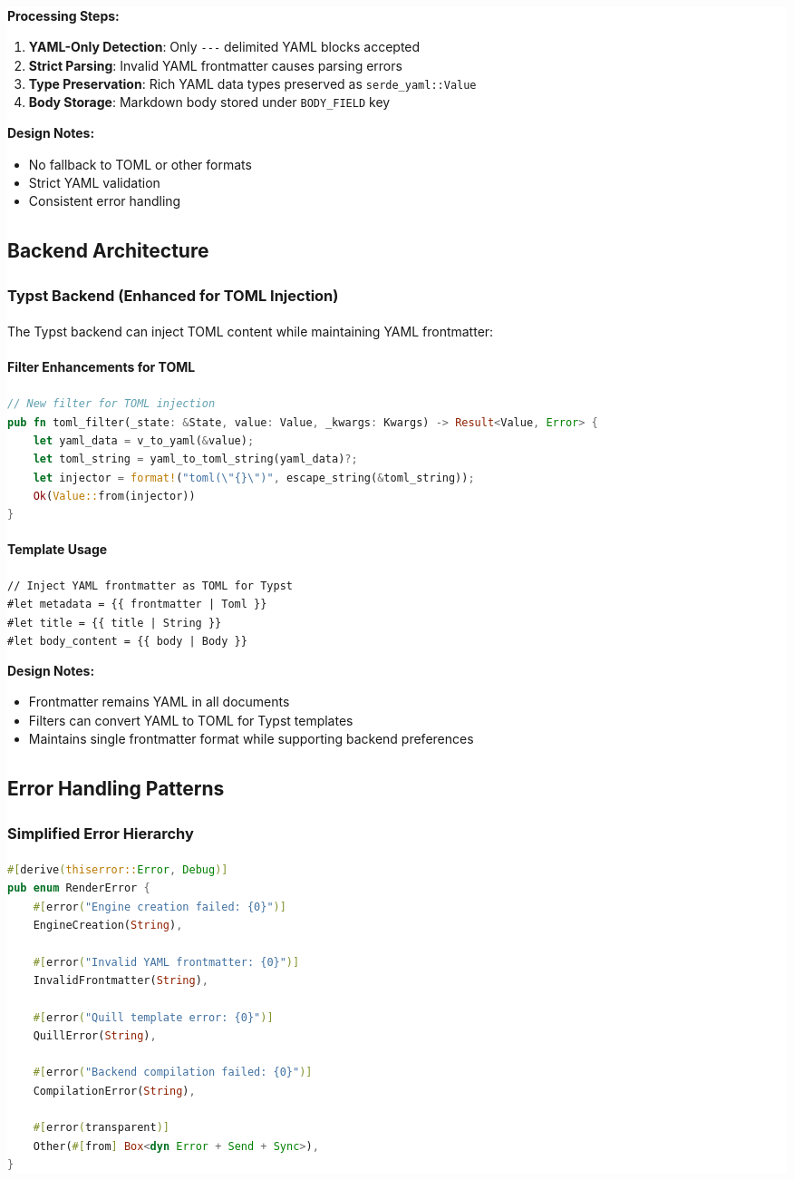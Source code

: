 **Processing Steps:**
1. **YAML-Only Detection**: Only `---` delimited YAML blocks accepted
2. **Strict Parsing**: Invalid YAML frontmatter causes parsing errors
3. **Type Preservation**: Rich YAML data types preserved as `serde_yaml::Value`
4. **Body Storage**: Markdown body stored under `BODY_FIELD` key

**Design Notes:**
- No fallback to TOML or other formats
- Strict YAML validation
- Consistent error handling

## Backend Architecture

### Typst Backend (Enhanced for TOML Injection)

The Typst backend can inject TOML content while maintaining YAML frontmatter:

#### **Filter Enhancements for TOML**
```rust
// New filter for TOML injection
pub fn toml_filter(_state: &State, value: Value, _kwargs: Kwargs) -> Result<Value, Error> {
    let yaml_data = v_to_yaml(&value);
    let toml_string = yaml_to_toml_string(yaml_data)?;
    let injector = format!("toml(\"{}\")", escape_string(&toml_string));
    Ok(Value::from(injector))
}
```

#### **Template Usage**
```typst
// Inject YAML frontmatter as TOML for Typst
#let metadata = {{ frontmatter | Toml }}
#let title = {{ title | String }}
#let body_content = {{ body | Body }}
```

**Design Notes:**
- Frontmatter remains YAML in all documents
- Filters can convert YAML to TOML for Typst templates
- Maintains single frontmatter format while supporting backend preferences

## Error Handling Patterns

### Simplified Error Hierarchy

```rust
#[derive(thiserror::Error, Debug)]
pub enum RenderError {
    #[error("Engine creation failed: {0}")]
    EngineCreation(String),
    
    #[error("Invalid YAML frontmatter: {0}")]
    InvalidFrontmatter(String),
    
    #[error("Quill template error: {0}")]
    QuillError(String),
    
    #[error("Backend compilation failed: {0}")]
    CompilationError(String),
    
    #[error(transparent)]
    Other(#[from] Box<dyn Error + Send + Sync>),
}
```
